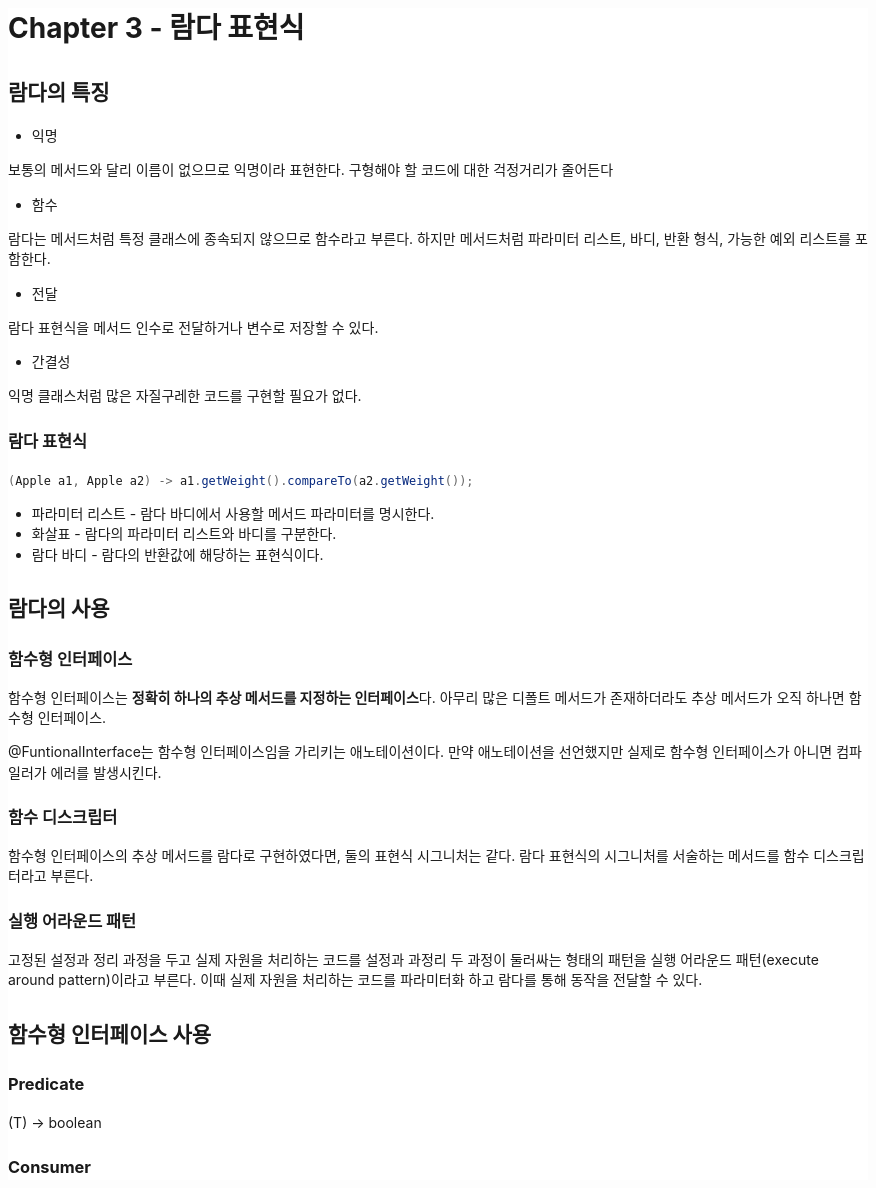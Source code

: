 # **Chapter 3 - 람다 표현식**

## **람다의 특징**

- 익명

보통의 메서드와 달리 이름이 없으므로 익명이라 표현한다. 구형해야 할 코드에 대한 걱정거리가 줄어든다

- 함수

람다는 메서드처럼 특정 클래스에 종속되지 않으므로 함수라고 부른다. 하지만 메서드처럼 파라미터 리스트, 바디, 반환 형식, 가능한 예외 리스트를 포함한다.

- 전달

람다 표현식을 메서드 인수로 전달하거나 변수로 저장할 수 있다.

- 간결성

익명 클래스처럼 많은 자질구레한 코드를 구현할 필요가 없다.

### **람다 표현식**

```java
(Apple a1, Apple a2) -> a1.getWeight().compareTo(a2.getWeight());
```

- 파라미터 리스트 - 람다 바디에서 사용할 메서드 파라미터를 명시한다.
- 화살표 - 람다의 파라미터 리스트와 바디를 구분한다.
- 람다 바디 - 람다의 반환값에 해당하는 표현식이다.

## **람다의 사용**

### **함수형 인터페이스**

함수형 인터페이스는 **정확히 하나의 추상 메서드를 지정하는 인터페이스**다. 아무리 많은 디폴트 메서드가 존재하더라도 추상 메서드가 오직 하나면 함수형 인터페이스.

@FuntionalInterface는 함수형 인터페이스임을 가리키는 애노테이션이다. 만약 애노테이션을 선언했지만 실제로 함수형 인터페이스가 아니면 컴파일러가 에러를 발생시킨다.

### **함수 디스크립터**

함수형 인터페이스의 추상 메서드를 람다로 구현하였다면, 둘의 표현식 시그니처는 같다. 람다 표현식의 시그니처를 서술하는 메서드를 함수 디스크립터라고 부른다.

### **실행 어라운드 패턴**

고정된 설정과 정리 과정을 두고 실제 자원을 처리하는 코드를 설정과 과정리 두 과정이 둘러싸는 형태의 패턴을 실행 어라운드 패턴(execute around pattern)이라고 부른다. 이때 실제 자원을 처리하는 코드를 파라미터화 하고 람다를 통해 동작을 전달할 수 있다.

## **함수형 인터페이스 사용**

### **Predicate<T>**

(T) → boolean

### **Consumer<T>**
